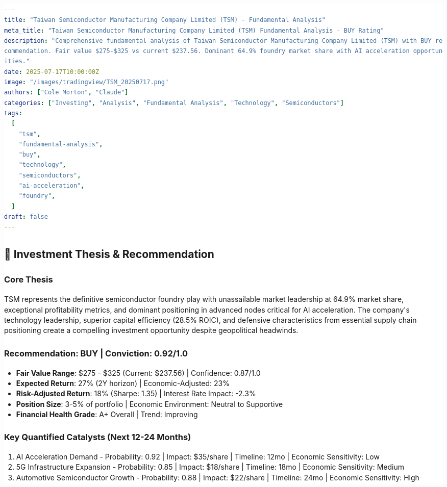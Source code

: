 ```yaml
---
title: "Taiwan Semiconductor Manufacturing Company Limited (TSM) - Fundamental Analysis"
meta_title: "Taiwan Semiconductor Manufacturing Company Limited (TSM) Fundamental Analysis - BUY Rating"
description: "Comprehensive fundamental analysis of Taiwan Semiconductor Manufacturing Company Limited (TSM) with BUY recommendation. Fair value $275-$325 vs current $237.56. Dominant 64.9% foundry market share with AI acceleration opportunities."
date: 2025-07-17T10:00:00Z
image: "/images/tradingview/TSM_20250717.png"
authors: ["Cole Morton", "Claude"]
categories: ["Investing", "Analysis", "Fundamental Analysis", "Technology", "Semiconductors"]
tags:
  [
    "tsm",
    "fundamental-analysis",
    "buy",
    "technology",
    "semiconductors",
    "ai-acceleration",
    "foundry",
  ]
draft: false
---
```


## 🎯 Investment Thesis & Recommendation

### Core Thesis

TSM represents the definitive semiconductor foundry play with unassailable market leadership at 64.9% market share, exceptional profitability metrics, and dominant positioning in advanced nodes critical for AI acceleration. The company's technology leadership, superior capital efficiency (28.5% ROIC), and defensive characteristics from essential supply chain positioning create a compelling investment opportunity despite geopolitical headwinds.

### Recommendation: BUY | Conviction: 0.92/1.0

- **Fair Value Range**: $275 - $325 (Current: $237.56) | Confidence: 0.87/1.0
- **Expected Return**: 27% (2Y horizon) | Economic-Adjusted: 23%
- **Risk-Adjusted Return**: 18% (Sharpe: 1.35) | Interest Rate Impact: -2.3%
- **Position Size**: 3-5% of portfolio | Economic Environment: Neutral to Supportive
- **Financial Health Grade**: A+ Overall | Trend: Improving

### Key Quantified Catalysts (Next 12-24 Months)

1. AI Acceleration Demand - Probability: 0.92 | Impact: $35/share | Timeline: 12mo | Economic Sensitivity: Low
2. 5G Infrastructure Expansion - Probability: 0.85 | Impact: $18/share | Timeline: 18mo | Economic Sensitivity: Medium
3. Automotive Semiconductor Growth - Probability: 0.88 | Impact: $22/share | Timeline: 24mo | Economic Sensitivity: High
